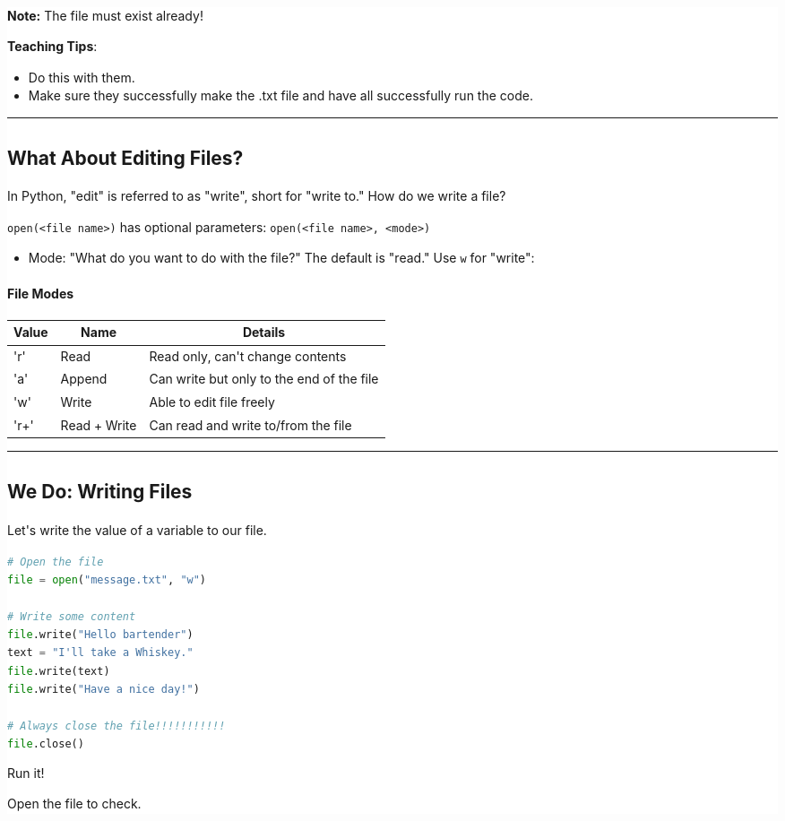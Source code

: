 **Note:** The file must exist already!


<aside class="notes">

**Teaching Tips**:

- Do this with them.
- Make sure they successfully make the .txt file and have all successfully run the code.

</aside>


---

## What About Editing Files?

In Python, "edit" is referred to as "write", short for "write to." How do we write a file?

`open(<file name>)` has optional parameters: `open(<file name>, <mode>)`

- Mode: "What do you want to do with the file?" The default is "read." Use `w` for "write":

#### File Modes
| Value  | Name  | Details  |
|---|---|---|
| 'r' | Read  | Read only, can't change contents  |
| 'a' | Append  | Can write but only to the end of the file  |
| 'w' | Write  | Able to edit file freely  |
| 'r+' | Read + Write | Can read and write to/from the file |
---

## We Do: Writing Files

Let's write the value of a variable to our file.

```python
# Open the file
file = open("message.txt", "w")

# Write some content
file.write("Hello bartender")
text = "I'll take a Whiskey."
file.write(text)
file.write("Have a nice day!")

# Always close the file!!!!!!!!!!!
file.close()
```

Run it!

Open the file to check.
